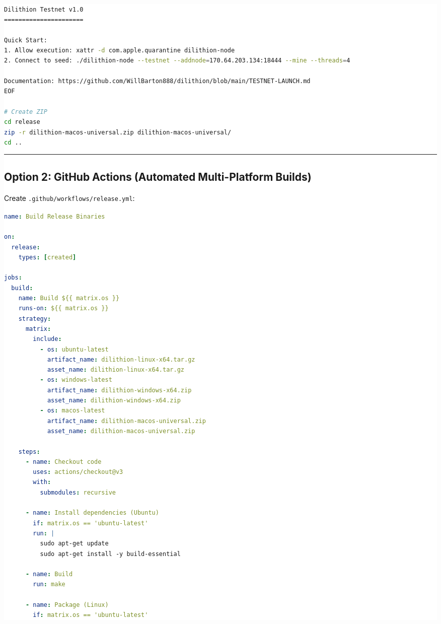 ```bash
Dilithion Testnet v1.0
======================

Quick Start:
1. Allow execution: xattr -d com.apple.quarantine dilithion-node
2. Connect to seed: ./dilithion-node --testnet --addnode=170.64.203.134:18444 --mine --threads=4

Documentation: https://github.com/WillBarton888/dilithion/blob/main/TESTNET-LAUNCH.md
EOF

# Create ZIP
cd release
zip -r dilithion-macos-universal.zip dilithion-macos-universal/
cd ..
```

---

## Option 2: GitHub Actions (Automated Multi-Platform Builds)

Create `.github/workflows/release.yml`:

```yaml
name: Build Release Binaries

on:
  release:
    types: [created]

jobs:
  build:
    name: Build ${{ matrix.os }}
    runs-on: ${{ matrix.os }}
    strategy:
      matrix:
        include:
          - os: ubuntu-latest
            artifact_name: dilithion-linux-x64.tar.gz
            asset_name: dilithion-linux-x64.tar.gz
          - os: windows-latest
            artifact_name: dilithion-windows-x64.zip
            asset_name: dilithion-windows-x64.zip
          - os: macos-latest
            artifact_name: dilithion-macos-universal.zip
            asset_name: dilithion-macos-universal.zip

    steps:
      - name: Checkout code
        uses: actions/checkout@v3
        with:
          submodules: recursive

      - name: Install dependencies (Ubuntu)
        if: matrix.os == 'ubuntu-latest'
        run: |
          sudo apt-get update
          sudo apt-get install -y build-essential

      - name: Build
        run: make

      - name: Package (Linux)
        if: matrix.os == 'ubuntu-latest'
```